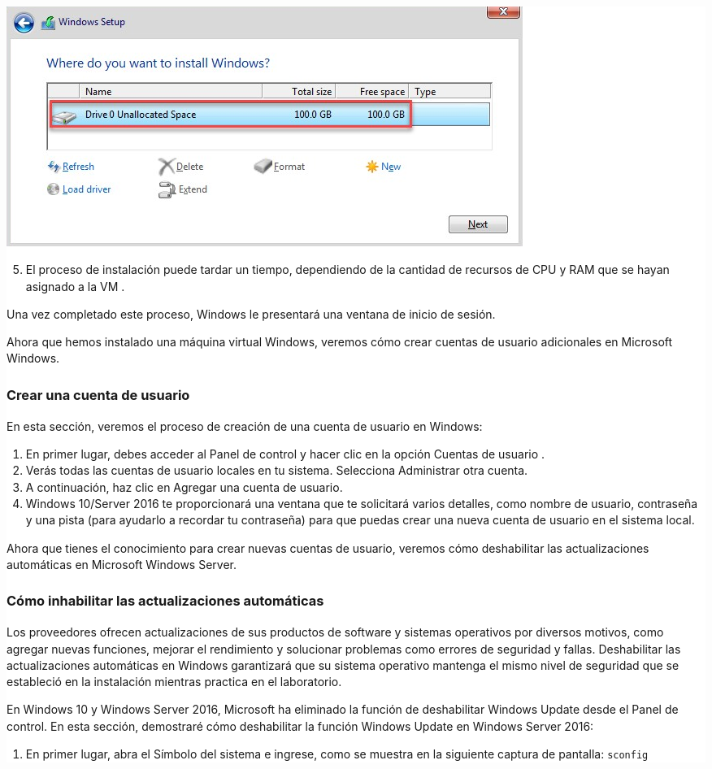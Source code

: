 ![img](./assets/98ad5299-f58c-4277-80d2-c7c76320a95c.webp)

5. El proceso de instalación puede tardar un tiempo, dependiendo de la cantidad de recursos de CPU y RAM que se hayan asignado a la VM .

Una vez completado este proceso, Windows le presentará una ventana de inicio de sesión.

Ahora que hemos instalado una máquina virtual Windows, veremos cómo crear cuentas de usuario adicionales en Microsoft Windows.

### Crear una cuenta de usuario

En esta sección, veremos el proceso de creación de una cuenta de usuario en Windows:

1. En primer lugar, debes acceder al Panel de control y hacer clic en la opción Cuentas de usuario .
2. Verás todas las cuentas de usuario locales en tu sistema. Selecciona Administrar otra cuenta.
3. A continuación, haz clic en Agregar una cuenta de usuario.
4. Windows 10/Server 2016 te proporcionará una ventana que te solicitará varios detalles, como nombre de usuario, contraseña y una pista (para ayudarlo a recordar tu contraseña) para que puedas crear una nueva cuenta de usuario en el sistema local.

Ahora que tienes el conocimiento para crear nuevas cuentas de usuario, veremos cómo deshabilitar las actualizaciones automáticas en Microsoft Windows Server.

### Cómo inhabilitar las actualizaciones automáticas

Los proveedores ofrecen actualizaciones de sus productos de software y sistemas operativos por diversos motivos, como agregar nuevas funciones, mejorar el rendimiento y solucionar problemas como errores de seguridad y fallas. Deshabilitar las actualizaciones automáticas en Windows garantizará que su sistema operativo mantenga el mismo nivel de seguridad que se estableció en la instalación mientras practica en el laboratorio.

En Windows 10 y Windows Server 2016, Microsoft ha eliminado la función de deshabilitar Windows Update desde el Panel de control. En esta sección, demostraré cómo deshabilitar la función Windows Update en Windows Server 2016:

1. En primer lugar, abra el Símbolo del sistema e ingrese, como se muestra en la siguiente captura de pantalla: ``sconfig``
